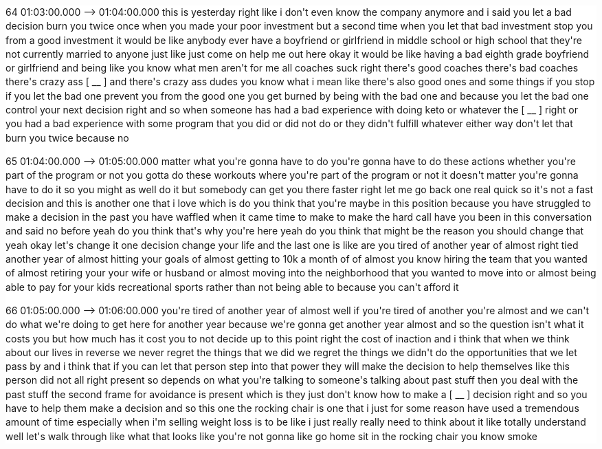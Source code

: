 64 01:03:00.000 --\> 01:04:00.000 this is yesterday right like i don't
even know the company anymore and i said you let a bad decision burn you
twice once when you made your poor investment but a second time when you
let that bad investment stop you from a good investment it would be like
anybody ever have a boyfriend or girlfriend in middle school or high
school that they're not currently married to anyone just like just come
on help me out here okay it would be like having a bad eighth grade
boyfriend or girlfriend and being like you know what men aren't for me
all coaches suck right there's good coaches there's bad coaches there's
crazy ass \[ \_\_ \] and there's crazy ass dudes you know what i mean
like there's also good ones and some things if you stop if you let the
bad one prevent you from the good one you get burned by being with the
bad one and because you let the bad one control your next decision right
and so when someone has had a bad experience with doing keto or whatever
the \[ \_\_ \] right or you had a bad experience with some program that
you did or did not do or they didn't fulfill whatever either way don't
let that burn you twice because no

65 01:04:00.000 --\> 01:05:00.000 matter what you're gonna have to do
you're gonna have to do these actions whether you're part of the program
or not you gotta do these workouts where you're part of the program or
not it doesn't matter you're gonna have to do it so you might as well do
it but somebody can get you there faster right let me go back one real
quick so it's not a fast decision and this is another one that i love
which is do you think that you're maybe in this position because you
have struggled to make a decision in the past you have waffled when it
came time to make to make the hard call have you been in this
conversation and said no before yeah do you think that's why you're here
yeah do you think that might be the reason you should change that yeah
okay let's change it one decision change your life and the last one is
like are you tired of another year of almost right tied another year of
almost hitting your goals of almost getting to 10k a month of of almost
you know hiring the team that you wanted of almost retiring your your
wife or husband or almost moving into the neighborhood that you wanted
to move into or almost being able to pay for your kids recreational
sports rather than not being able to because you can't afford it

66 01:05:00.000 --\> 01:06:00.000 you're tired of another year of almost
well if you're tired of another you're almost and we can't do what we're
doing to get here for another year because we're gonna get another year
almost and so the question isn't what it costs you but how much has it
cost you to not decide up to this point right the cost of inaction and i
think that when we think about our lives in reverse we never regret the
things that we did we regret the things we didn't do the opportunities
that we let pass by and i think that if you can let that person step
into that power they will make the decision to help themselves like this
person did not all right present so depends on what you're talking to
someone's talking about past stuff then you deal with the past stuff the
second frame for avoidance is present which is they just don't know how
to make a \[ \_\_ \] decision right and so you have to help them make a
decision and so this one the rocking chair is one that i just for some
reason have used a tremendous amount of time especially when i'm selling
weight loss is to be like i just really really need to think about it
like totally understand well let's walk through like what that looks
like you're not gonna like go home sit in the rocking chair you know
smoke
